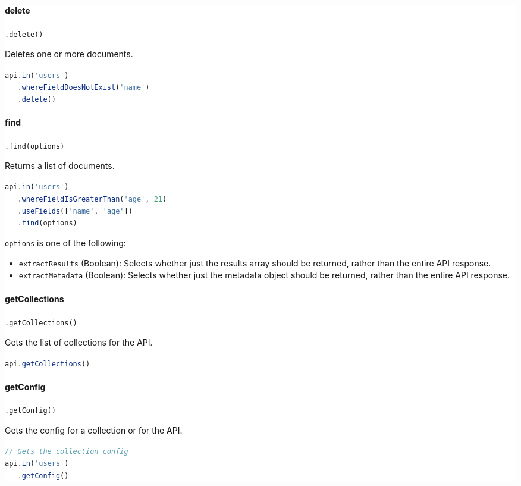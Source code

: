```js
```

#### delete

```
.delete()
```

Deletes one or more documents.

```js
api.in('users')
   .whereFieldDoesNotExist('name')
   .delete()
```

#### find

```
.find(options)
```

Returns a list of documents.

```js
api.in('users')
   .whereFieldIsGreaterThan('age', 21)
   .useFields(['name', 'age'])
   .find(options)
```

`options` is one of the following:

- `extractResults` (Boolean): Selects whether just the results array should be returned, rather than the entire API response.
- `extractMetadata` (Boolean): Selects whether just the metadata object should be returned, rather than the entire API response.


#### getCollections

```
.getCollections()
```

Gets the list of collections for the API.

```js
api.getCollections()
```

#### getConfig

```
.getConfig()
```

Gets the config for a collection or for the API.

```js
// Gets the collection config
api.in('users')
   .getConfig()
```
